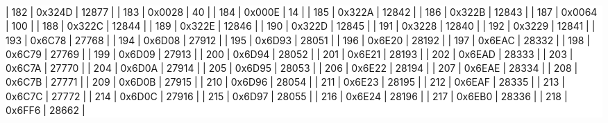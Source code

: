 |     182 | 0x324D      |       12877 |
|     183 | 0x0028      |          40 |
|     184 | 0x000E      |          14 |
|     185 | 0x322A      |       12842 |
|     186 | 0x322B      |       12843 |
|     187 | 0x0064      |         100 |
|     188 | 0x322C      |       12844 |
|     189 | 0x322E      |       12846 |
|     190 | 0x322D      |       12845 |
|     191 | 0x3228      |       12840 |
|     192 | 0x3229      |       12841 |
|     193 | 0x6C78      |       27768 |
|     194 | 0x6D08      |       27912 |
|     195 | 0x6D93      |       28051 |
|     196 | 0x6E20      |       28192 |
|     197 | 0x6EAC      |       28332 |
|     198 | 0x6C79      |       27769 |
|     199 | 0x6D09      |       27913 |
|     200 | 0x6D94      |       28052 |
|     201 | 0x6E21      |       28193 |
|     202 | 0x6EAD      |       28333 |
|     203 | 0x6C7A      |       27770 |
|     204 | 0x6D0A      |       27914 |
|     205 | 0x6D95      |       28053 |
|     206 | 0x6E22      |       28194 |
|     207 | 0x6EAE      |       28334 |
|     208 | 0x6C7B      |       27771 |
|     209 | 0x6D0B      |       27915 |
|     210 | 0x6D96      |       28054 |
|     211 | 0x6E23      |       28195 |
|     212 | 0x6EAF      |       28335 |
|     213 | 0x6C7C      |       27772 |
|     214 | 0x6D0C      |       27916 |
|     215 | 0x6D97      |       28055 |
|     216 | 0x6E24      |       28196 |
|     217 | 0x6EB0      |       28336 |
|     218 | 0x6FF6      |       28662 |